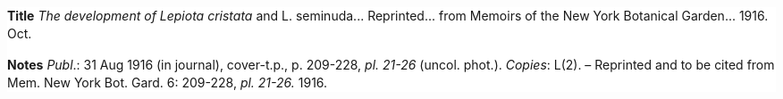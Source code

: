 **Title**
*The development of Lepiota cristata* and L. seminuda... Reprinted... from Memoirs of the New York Botanical Garden... 1916. Oct.

**Notes**
*Publ*.: 31 Aug 1916 (in journal), cover-t.p., p. 209-228, *pl. 21-26* (uncol. phot.). *Copies*: L(2). – Reprinted and to be cited from Mem. New York Bot. Gard. 6: 209-228, *pl. 21-26.* 1916.

